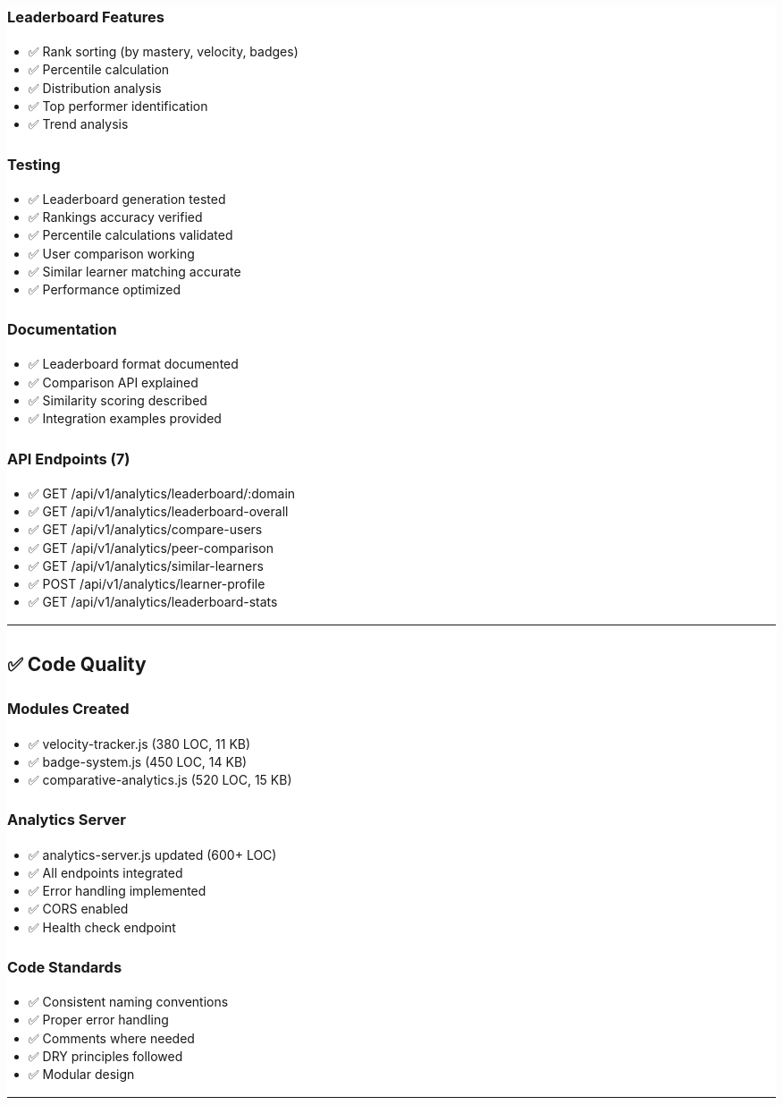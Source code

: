 ### Leaderboard Features
- ✅ Rank sorting (by mastery, velocity, badges)
- ✅ Percentile calculation
- ✅ Distribution analysis
- ✅ Top performer identification
- ✅ Trend analysis

### Testing
- ✅ Leaderboard generation tested
- ✅ Rankings accuracy verified
- ✅ Percentile calculations validated
- ✅ User comparison working
- ✅ Similar learner matching accurate
- ✅ Performance optimized

### Documentation
- ✅ Leaderboard format documented
- ✅ Comparison API explained
- ✅ Similarity scoring described
- ✅ Integration examples provided

### API Endpoints (7)
- ✅ GET /api/v1/analytics/leaderboard/:domain
- ✅ GET /api/v1/analytics/leaderboard-overall
- ✅ GET /api/v1/analytics/compare-users
- ✅ GET /api/v1/analytics/peer-comparison
- ✅ GET /api/v1/analytics/similar-learners
- ✅ POST /api/v1/analytics/learner-profile
- ✅ GET /api/v1/analytics/leaderboard-stats

---

## ✅ Code Quality

### Modules Created
- ✅ velocity-tracker.js (380 LOC, 11 KB)
- ✅ badge-system.js (450 LOC, 14 KB)
- ✅ comparative-analytics.js (520 LOC, 15 KB)

### Analytics Server
- ✅ analytics-server.js updated (600+ LOC)
- ✅ All endpoints integrated
- ✅ Error handling implemented
- ✅ CORS enabled
- ✅ Health check endpoint

### Code Standards
- ✅ Consistent naming conventions
- ✅ Proper error handling
- ✅ Comments where needed
- ✅ DRY principles followed
- ✅ Modular design

---